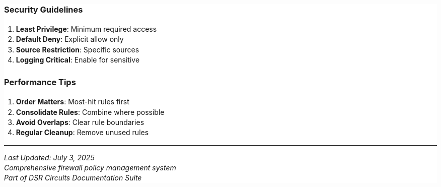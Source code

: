 ### Security Guidelines
1. **Least Privilege**: Minimum required access
2. **Default Deny**: Explicit allow only
3. **Source Restriction**: Specific sources
4. **Logging Critical**: Enable for sensitive

### Performance Tips
1. **Order Matters**: Most-hit rules first
2. **Consolidate Rules**: Combine where possible
3. **Avoid Overlaps**: Clear rule boundaries
4. **Regular Cleanup**: Remove unused rules

---
*Last Updated: July 3, 2025*  
*Comprehensive firewall policy management system*  
*Part of DSR Circuits Documentation Suite*